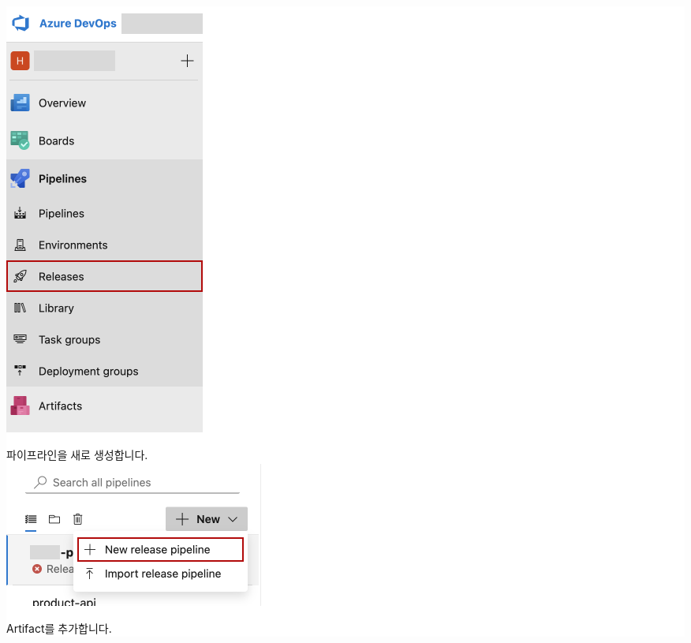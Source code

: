 ![Azure Releases](/infra/images/ap-tab-releases.png)

파이프라인을 새로 생성합니다.</br>
![Create Pipelines](/infra/images/ap-pipelines-creation.png)
 
Artifact를 추가합니다.